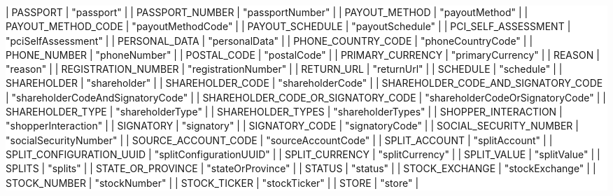| PASSPORT | &quot;passport&quot; |
| PASSPORT_NUMBER | &quot;passportNumber&quot; |
| PAYOUT_METHOD | &quot;payoutMethod&quot; |
| PAYOUT_METHOD_CODE | &quot;payoutMethodCode&quot; |
| PAYOUT_SCHEDULE | &quot;payoutSchedule&quot; |
| PCI_SELF_ASSESSMENT | &quot;pciSelfAssessment&quot; |
| PERSONAL_DATA | &quot;personalData&quot; |
| PHONE_COUNTRY_CODE | &quot;phoneCountryCode&quot; |
| PHONE_NUMBER | &quot;phoneNumber&quot; |
| POSTAL_CODE | &quot;postalCode&quot; |
| PRIMARY_CURRENCY | &quot;primaryCurrency&quot; |
| REASON | &quot;reason&quot; |
| REGISTRATION_NUMBER | &quot;registrationNumber&quot; |
| RETURN_URL | &quot;returnUrl&quot; |
| SCHEDULE | &quot;schedule&quot; |
| SHAREHOLDER | &quot;shareholder&quot; |
| SHAREHOLDER_CODE | &quot;shareholderCode&quot; |
| SHAREHOLDER_CODE_AND_SIGNATORY_CODE | &quot;shareholderCodeAndSignatoryCode&quot; |
| SHAREHOLDER_CODE_OR_SIGNATORY_CODE | &quot;shareholderCodeOrSignatoryCode&quot; |
| SHAREHOLDER_TYPE | &quot;shareholderType&quot; |
| SHAREHOLDER_TYPES | &quot;shareholderTypes&quot; |
| SHOPPER_INTERACTION | &quot;shopperInteraction&quot; |
| SIGNATORY | &quot;signatory&quot; |
| SIGNATORY_CODE | &quot;signatoryCode&quot; |
| SOCIAL_SECURITY_NUMBER | &quot;socialSecurityNumber&quot; |
| SOURCE_ACCOUNT_CODE | &quot;sourceAccountCode&quot; |
| SPLIT_ACCOUNT | &quot;splitAccount&quot; |
| SPLIT_CONFIGURATION_UUID | &quot;splitConfigurationUUID&quot; |
| SPLIT_CURRENCY | &quot;splitCurrency&quot; |
| SPLIT_VALUE | &quot;splitValue&quot; |
| SPLITS | &quot;splits&quot; |
| STATE_OR_PROVINCE | &quot;stateOrProvince&quot; |
| STATUS | &quot;status&quot; |
| STOCK_EXCHANGE | &quot;stockExchange&quot; |
| STOCK_NUMBER | &quot;stockNumber&quot; |
| STOCK_TICKER | &quot;stockTicker&quot; |
| STORE | &quot;store&quot; |